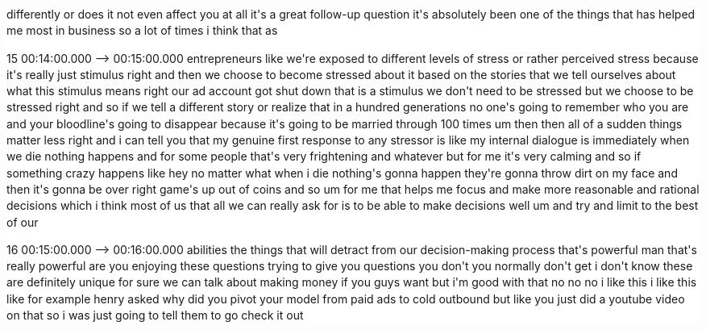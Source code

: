 differently or does it not even affect
you at all it's a great follow-up
question it's absolutely been one of the
things that has helped me most in
business
so
a lot of times i think that as

15
00:14:00.000 --> 00:15:00.000
entrepreneurs like we're exposed to
different levels of stress or rather
perceived stress because it's really
just stimulus right and then we choose
to become stressed about it based on the
stories that we tell ourselves about
what this stimulus means right our ad
account got shut down that is a stimulus
we don't need to be stressed but we
choose to be stressed right
and so
if we tell a different story or realize
that in a hundred generations no one's
going to remember who you are and your
bloodline's going to disappear because
it's going to be married through 100
times um then then all of a sudden
things matter less right and i can tell
you that my genuine first response to
any stressor is like my internal
dialogue is immediately when we die
nothing happens
and for some people that's very
frightening and whatever but for me it's
very calming and so if something crazy
happens like hey no matter what when i
die nothing's gonna happen they're gonna
throw dirt on my face and then it's
gonna be over right game's up out of
coins and so um for me that helps me
focus and make more reasonable and
rational decisions which i think most of
us that all we can really ask for is to
be able to make decisions well
um and try and limit to the best of our

16
00:15:00.000 --> 00:16:00.000
abilities the things that will detract
from our decision-making process
that's powerful man that's really
powerful
are you enjoying these questions trying
to give you questions you don't you
normally don't get i don't know these
are definitely unique for sure we can
talk about making money if you guys want
but i'm good with that no no no i like
this i like this
like for example henry asked why did you
pivot your model from paid ads to cold
outbound but like you just did a youtube
video on that so i was just going to
tell them to go check it out